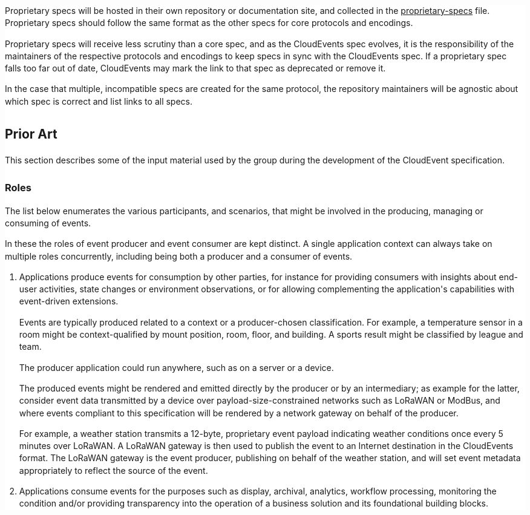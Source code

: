 Proprietary specs will be hosted in their own repository or documentation site,
and collected in the [proprietary-specs](proprietary-specs.md) file. Proprietary
specs should follow the same format as the other specs for core protocols and
encodings.

Proprietary specs will receive less scrutiny than a core spec, and as the
CloudEvents spec evolves, it is the responsibility of the maintainers of the
respective protocols and encodings to keep specs in sync with the CloudEvents
spec. If a proprietary spec falls too far out of date, CloudEvents may mark the
link to that spec as deprecated or remove it.

In the case that multiple, incompatible specs are created for the same protocol,
the repository maintainers will be agnostic about which spec is correct and list
links to all specs.

## Prior Art

This section describes some of the input material used by the group during the
development of the CloudEvent specification.

### Roles

The list below enumerates the various participants, and scenarios, that might be
involved in the producing, managing or consuming of events.

In these the roles of event producer and event consumer are kept distinct. A
single application context can always take on multiple roles concurrently,
including being both a producer and a consumer of events.

1. Applications produce events for consumption by other parties, for instance
   for providing consumers with insights about end-user activities, state
   changes or environment observations, or for allowing complementing the
   application's capabilities with event-driven extensions.

   Events are typically produced related to a context or a producer-chosen
   classification. For example, a temperature sensor in a room might be
   context-qualified by mount position, room, floor, and building. A sports
   result might be classified by league and team.

   The producer application could run anywhere, such as on a server or a device.

   The produced events might be rendered and emitted directly by the producer or
   by an intermediary; as example for the latter, consider event data
   transmitted by a device over payload-size-constrained networks such as
   LoRaWAN or ModBus, and where events compliant to this specification will be
   rendered by a network gateway on behalf of the producer.

   For example, a weather station transmits a 12-byte, proprietary event payload
   indicating weather conditions once every 5 minutes over LoRaWAN. A LoRaWAN
   gateway is then used to publish the event to an Internet destination in the
   CloudEvents format. The LoRaWAN gateway is the event producer, publishing on
   behalf of the weather station, and will set event metadata appropriately to
   reflect the source of the event.

2. Applications consume events for the purposes such as display, archival,
   analytics, workflow processing, monitoring the condition and/or providing
   transparency into the operation of a business solution and its foundational
   building blocks.
